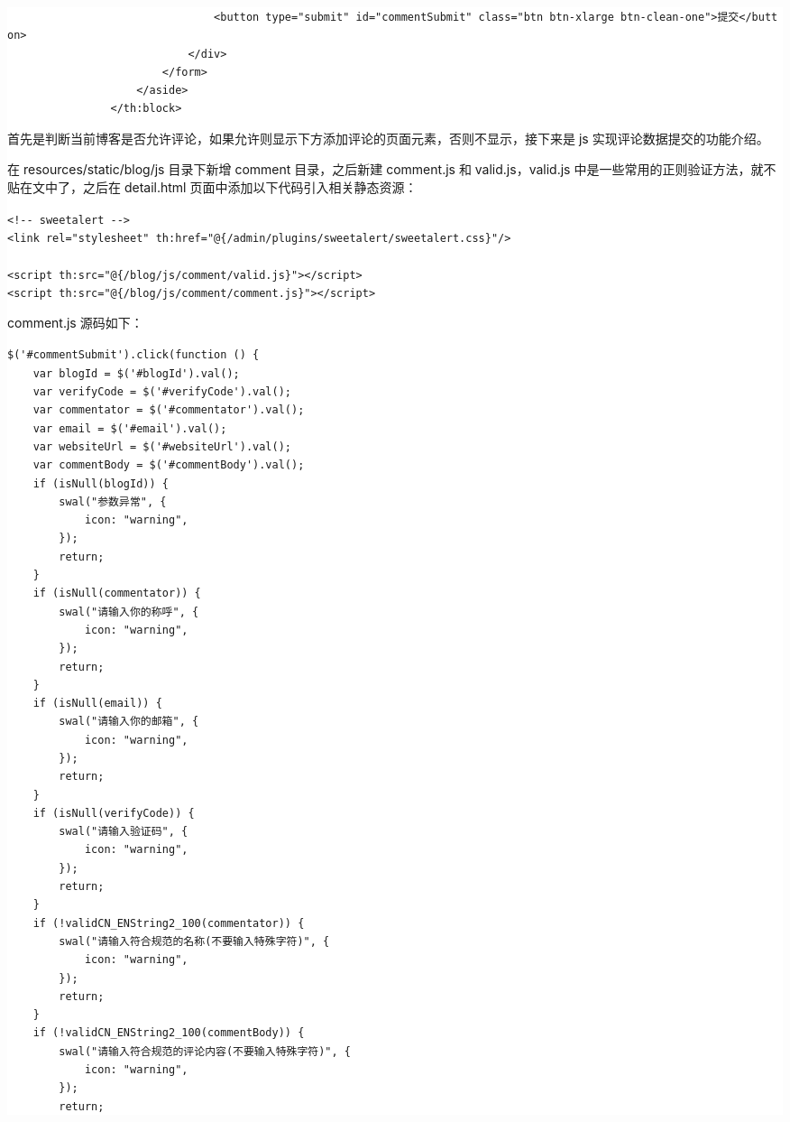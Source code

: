 ```
                                <button type="submit" id="commentSubmit" class="btn btn-xlarge btn-clean-one">提交</button>
                            </div>
                        </form>
                    </aside>
                </th:block>
```

首先是判断当前博客是否允许评论，如果允许则显示下方添加评论的页面元素，否则不显示，接下来是 js 实现评论数据提交的功能介绍。

在 resources/static/blog/js 目录下新增 comment 目录，之后新建 comment.js 和 valid.js，valid.js 中是一些常用的正则验证方法，就不贴在文中了，之后在 detail.html 页面中添加以下代码引入相关静态资源：

```
<!-- sweetalert -->
<link rel="stylesheet" th:href="@{/admin/plugins/sweetalert/sweetalert.css}"/>

<script th:src="@{/blog/js/comment/valid.js}"></script>
<script th:src="@{/blog/js/comment/comment.js}"></script>
```

comment.js 源码如下：

```
$('#commentSubmit').click(function () {
    var blogId = $('#blogId').val();
    var verifyCode = $('#verifyCode').val();
    var commentator = $('#commentator').val();
    var email = $('#email').val();
    var websiteUrl = $('#websiteUrl').val();
    var commentBody = $('#commentBody').val();
    if (isNull(blogId)) {
        swal("参数异常", {
            icon: "warning",
        });
        return;
    }
    if (isNull(commentator)) {
        swal("请输入你的称呼", {
            icon: "warning",
        });
        return;
    }
    if (isNull(email)) {
        swal("请输入你的邮箱", {
            icon: "warning",
        });
        return;
    }
    if (isNull(verifyCode)) {
        swal("请输入验证码", {
            icon: "warning",
        });
        return;
    }
    if (!validCN_ENString2_100(commentator)) {
        swal("请输入符合规范的名称(不要输入特殊字符)", {
            icon: "warning",
        });
        return;
    }
    if (!validCN_ENString2_100(commentBody)) {
        swal("请输入符合规范的评论内容(不要输入特殊字符)", {
            icon: "warning",
        });
        return;
```